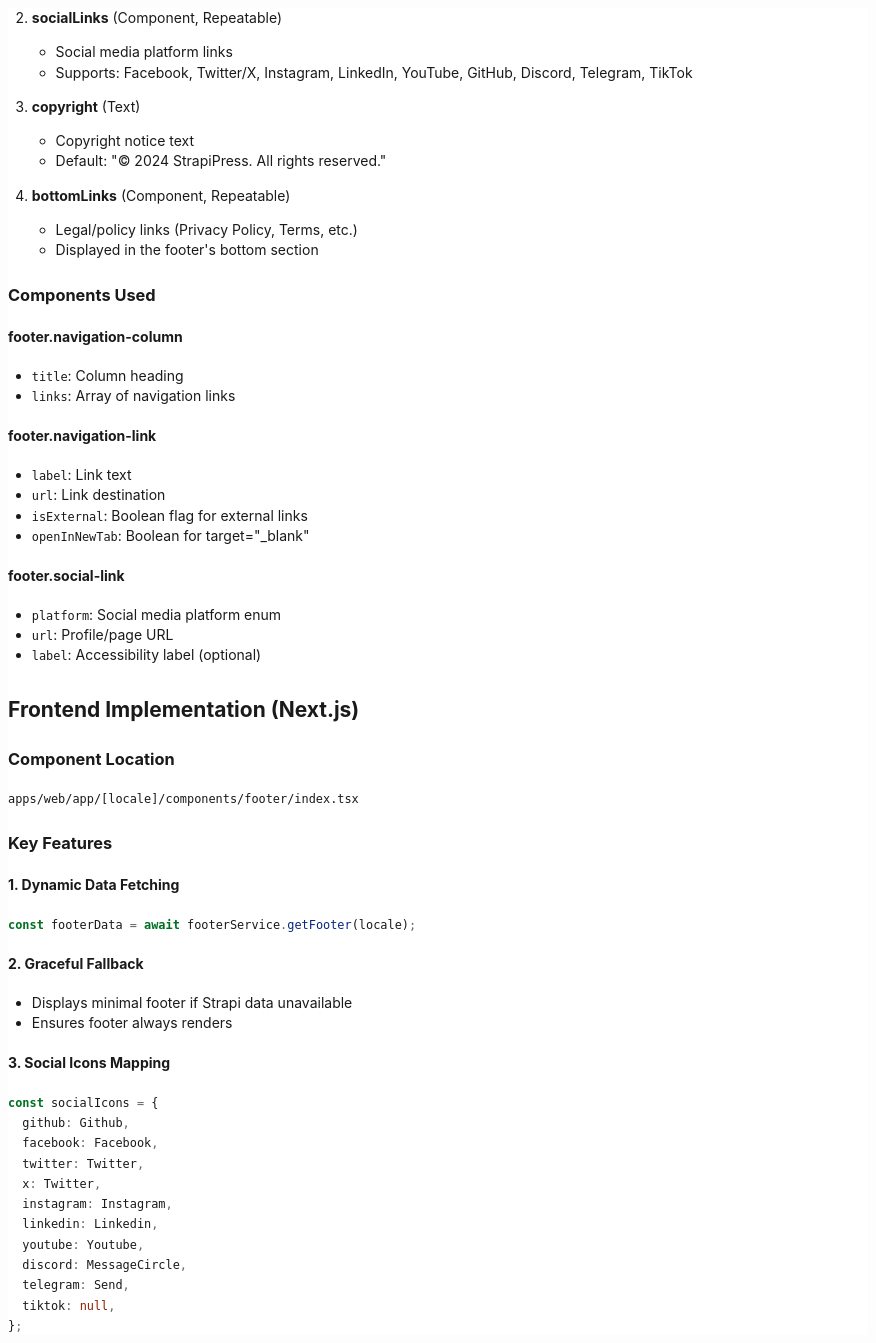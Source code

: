 2. **socialLinks** (Component, Repeatable)
   - Social media platform links
   - Supports: Facebook, Twitter/X, Instagram, LinkedIn, YouTube, GitHub, Discord, Telegram, TikTok

3. **copyright** (Text)
   - Copyright notice text
   - Default: "© 2024 StrapiPress. All rights reserved."

4. **bottomLinks** (Component, Repeatable)
   - Legal/policy links (Privacy Policy, Terms, etc.)
   - Displayed in the footer's bottom section

### Components Used

#### footer.navigation-column
- `title`: Column heading
- `links`: Array of navigation links

#### footer.navigation-link
- `label`: Link text
- `url`: Link destination
- `isExternal`: Boolean flag for external links
- `openInNewTab`: Boolean for target="_blank"

#### footer.social-link
- `platform`: Social media platform enum
- `url`: Profile/page URL
- `label`: Accessibility label (optional)

## Frontend Implementation (Next.js)

### Component Location
`apps/web/app/[locale]/components/footer/index.tsx`

### Key Features

#### 1. Dynamic Data Fetching
```typescript
const footerData = await footerService.getFooter(locale);
```

#### 2. Graceful Fallback
- Displays minimal footer if Strapi data unavailable
- Ensures footer always renders

#### 3. Social Icons Mapping
```typescript
const socialIcons = {
  github: Github,
  facebook: Facebook,
  twitter: Twitter,
  x: Twitter,
  instagram: Instagram,
  linkedin: Linkedin,
  youtube: Youtube,
  discord: MessageCircle,
  telegram: Send,
  tiktok: null,
};
```
